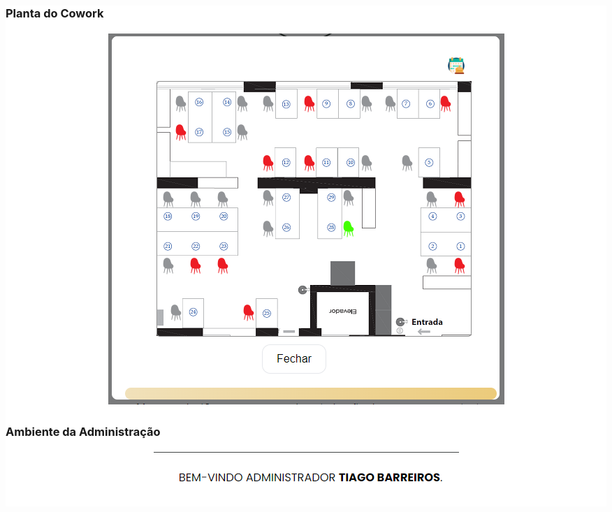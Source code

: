 </div>

### Planta do Cowork

<div align="center">

![](images/planta3.png)

</div>

### Ambiente da Administração

<div align="center">

![](images/admin.png)
